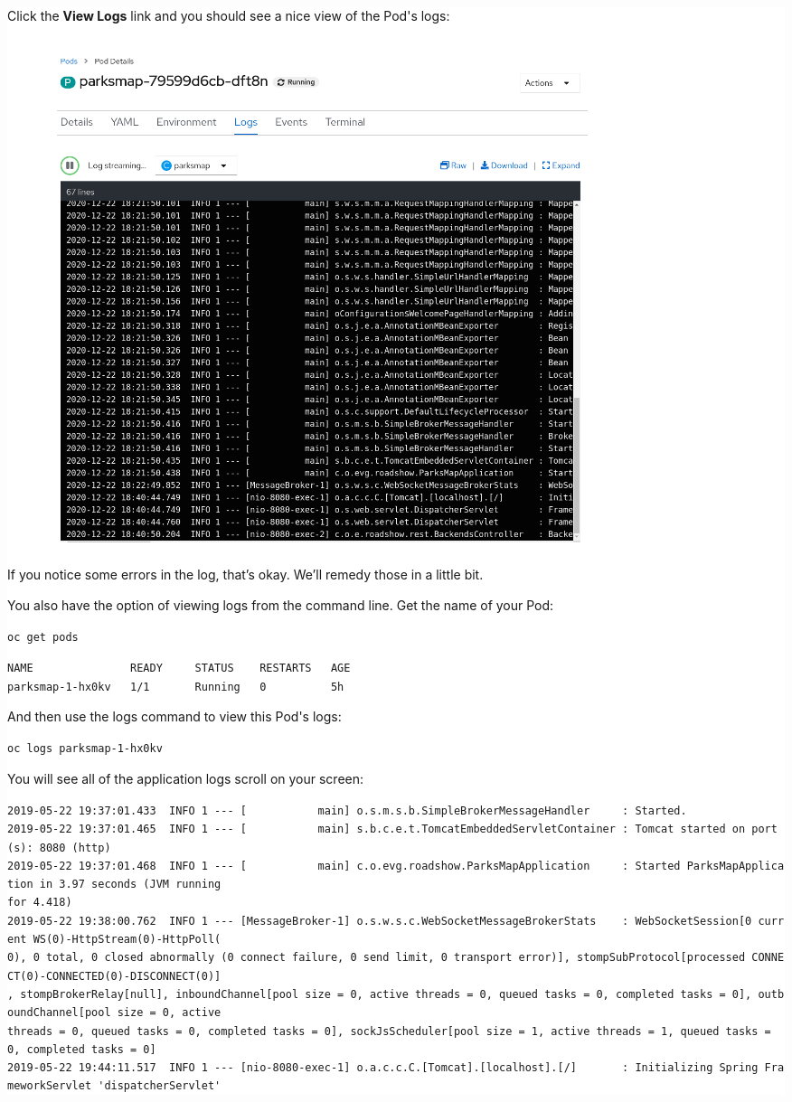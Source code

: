 Click the **View Logs** link and you should see a nice view of the Pod's logs:

![*Figure 25. *](figure25.png "Figure 25.")

If you notice some errors in the log, that’s okay. We’ll remedy those in a little bit.

You also have the option of viewing logs from the command line. Get the name of your Pod:

`oc get pods`

>>
    NAME               READY     STATUS    RESTARTS   AGE
    parksmap-1-hx0kv   1/1       Running   0          5h

And then use the logs command to view this Pod's logs:

`oc logs parksmap-1-hx0kv`

You will see all of the application logs scroll on your screen:

>>

    2019-05-22 19:37:01.433  INFO 1 --- [           main] o.s.m.s.b.SimpleBrokerMessageHandler     : Started.
    2019-05-22 19:37:01.465  INFO 1 --- [           main] s.b.c.e.t.TomcatEmbeddedServletContainer : Tomcat started on port(s): 8080 (http)
    2019-05-22 19:37:01.468  INFO 1 --- [           main] c.o.evg.roadshow.ParksMapApplication     : Started ParksMapApplication in 3.97 seconds (JVM running
    for 4.418)
    2019-05-22 19:38:00.762  INFO 1 --- [MessageBroker-1] o.s.w.s.c.WebSocketMessageBrokerStats    : WebSocketSession[0 current WS(0)-HttpStream(0)-HttpPoll(
    0), 0 total, 0 closed abnormally (0 connect failure, 0 send limit, 0 transport error)], stompSubProtocol[processed CONNECT(0)-CONNECTED(0)-DISCONNECT(0)]
    , stompBrokerRelay[null], inboundChannel[pool size = 0, active threads = 0, queued tasks = 0, completed tasks = 0], outboundChannel[pool size = 0, active
    threads = 0, queued tasks = 0, completed tasks = 0], sockJsScheduler[pool size = 1, active threads = 1, queued tasks = 0, completed tasks = 0]
    2019-05-22 19:44:11.517  INFO 1 --- [nio-8080-exec-1] o.a.c.c.C.[Tomcat].[localhost].[/]       : Initializing Spring FrameworkServlet 'dispatcherServlet'